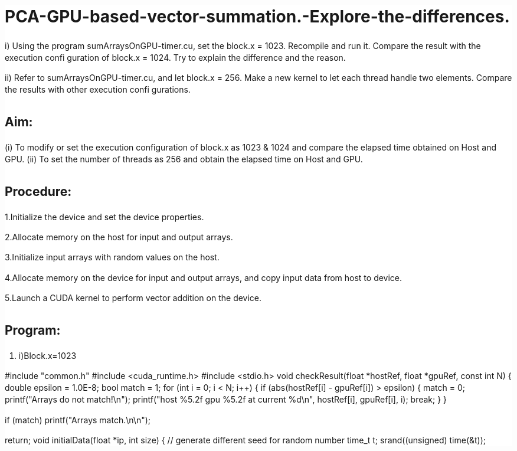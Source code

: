 # PCA-GPU-based-vector-summation.-Explore-the-differences.
i) Using the program sumArraysOnGPU-timer.cu, set the block.x = 1023. Recompile and run it. Compare the result with the execution confi guration of block.x = 1024. Try to explain the difference and the reason.

ii) Refer to sumArraysOnGPU-timer.cu, and let block.x = 256. Make a new kernel to let each thread handle two elements. Compare the results with other execution confi gurations.
## Aim:
(i) To modify or set the execution configuration of block.x as 1023 & 1024 and compare the elapsed time obtained on Host and GPU.
(ii) To set the number of threads as 256 and obtain the elapsed time on Host and GPU.

## Procedure:
1.Initialize the device and set the device properties.

2.Allocate memory on the host for input and output arrays.

3.Initialize input arrays with random values on the host.

4.Allocate memory on the device for input and output arrays, and copy input data from host to device.

5.Launch a CUDA kernel to perform vector addition on the device.

## Program:
1. i)Block.x=1023

#include "common.h" 
#include <cuda_runtime.h> 
#include <stdio.h>
void checkResult(float *hostRef, float *gpuRef, const int N) 
{ 
double epsilon = 1.0E-8; bool match = 1;
for (int i = 0; i < N; i++)
{
    if (abs(hostRef[i] - gpuRef[i]) > epsilon)
    {
        match = 0;
        printf("Arrays do not match!\n");
        printf("host %5.2f gpu %5.2f at current %d\n", hostRef[i],
               gpuRef[i], i);
        break;
    }
}

if (match) printf("Arrays match.\n\n");

return;
void initialData(float *ip, int size) { // generate different seed for random number time_t t; srand((unsigned) time(&t));
